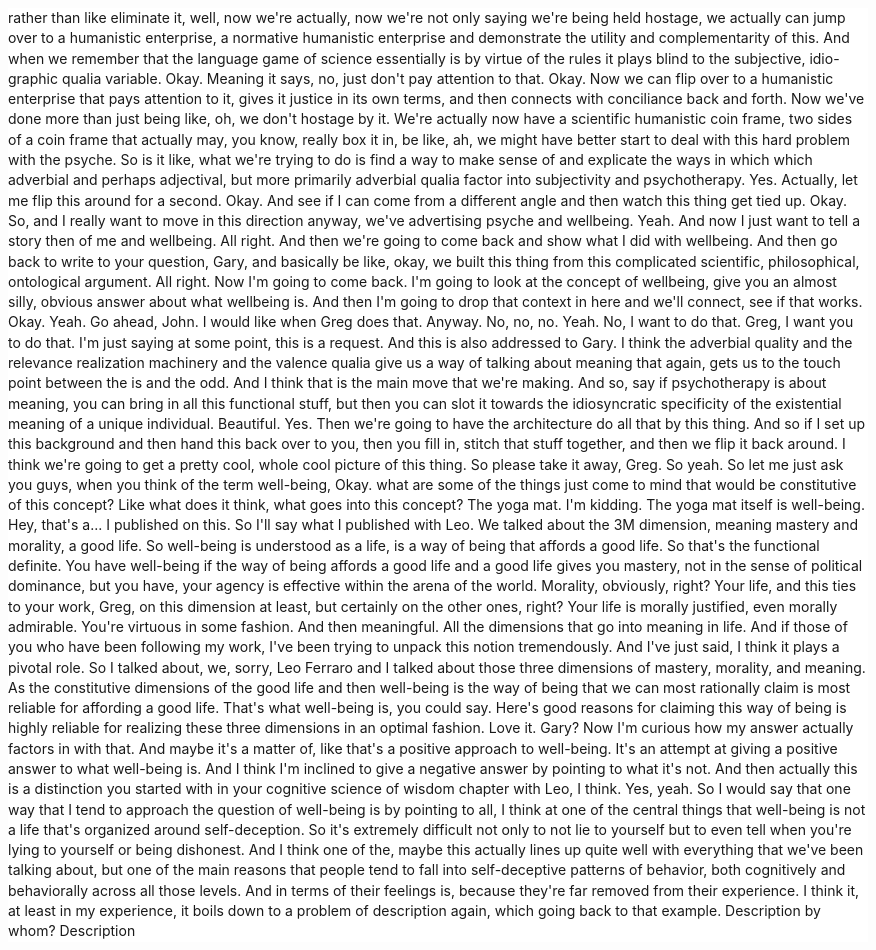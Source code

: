 rather than like eliminate it, well, now we're actually, now we're not only saying we're being held hostage, we actually can jump over to a humanistic enterprise, a normative humanistic enterprise and demonstrate the utility and complementarity of this. And when we remember that the language game of science essentially is by virtue of the rules it plays blind to the subjective, idio-graphic qualia variable. Okay. Meaning it says, no, just don't pay attention to that. Okay. Now we can flip over to a humanistic enterprise that pays attention to it, gives it justice in its own terms, and then connects with conciliance back and forth. Now we've done more than just being like, oh, we don't hostage by it. We're actually now have a scientific humanistic coin frame, two sides of a coin frame that actually may, you know, really box it in, be like, ah, we might have better start to deal with this hard problem with the psyche. So is it like, what we're trying to do is find a way to make sense of and explicate the ways in which which adverbial and perhaps adjectival, but more primarily adverbial qualia factor into subjectivity and psychotherapy. Yes. Actually, let me flip this around for a second. Okay. And see if I can come from a different angle and then watch this thing get tied up. Okay. So, and I really want to move in this direction anyway, we've advertising psyche and wellbeing. Yeah. And now I just want to tell a story then of me and wellbeing. All right. And then we're going to come back and show what I did with wellbeing. And then go back to write to your question, Gary, and basically be like, okay, we built this thing from this complicated scientific, philosophical, ontological argument. All right. Now I'm going to come back. I'm going to look at the concept of wellbeing, give you an almost silly, obvious answer about what wellbeing is. And then I'm going to drop that context in here and we'll connect, see if that works. Okay. Yeah. Go ahead, John. I would like when Greg does that. Anyway. No, no, no. Yeah. No, I want to do that. Greg, I want you to do that. I'm just saying at some point, this is a request. And this is also addressed to Gary. I think the adverbial quality and the relevance realization machinery and the valence qualia give us a way of talking about meaning that again, gets us to the touch point between the is and the odd. And I think that is the main move that we're making. And so, say if psychotherapy is about meaning, you can bring in all this functional stuff, but then you can slot it towards the idiosyncratic specificity of the existential meaning of a unique individual. Beautiful. Yes. Then we're going to have the architecture do all that by this thing. And so if I set up this background and then hand this back over to you, then you fill in, stitch that stuff together, and then we flip it back around. I think we're going to get a pretty cool, whole cool picture of this thing. So please take it away, Greg. So yeah. So let me just ask you guys, when you think of the term well-being, Okay. what are some of the things just come to mind that would be constitutive of this concept? Like what does it think, what goes into this concept? The yoga mat. I'm kidding. The yoga mat itself is well-being. Hey, that's a... I published on this. So I'll say what I published with Leo. We talked about the 3M dimension, meaning mastery and morality, a good life. So well-being is understood as a life, is a way of being that affords a good life. So that's the functional definite. You have well-being if the way of being affords a good life and a good life gives you mastery, not in the sense of political dominance, but you have, your agency is effective within the arena of the world. Morality, obviously, right? Your life, and this ties to your work, Greg, on this dimension at least, but certainly on the other ones, right? Your life is morally justified, even morally admirable. You're virtuous in some fashion. And then meaningful. All the dimensions that go into meaning in life. And if those of you who have been following my work, I've been trying to unpack this notion tremendously. And I've just said, I think it plays a pivotal role. So I talked about, we, sorry, Leo Ferraro and I talked about those three dimensions of mastery, morality, and meaning. As the constitutive dimensions of the good life and then well-being is the way of being that we can most rationally claim is most reliable for affording a good life. That's what well-being is, you could say. Here's good reasons for claiming this way of being is highly reliable for realizing these three dimensions in an optimal fashion. Love it. Gary? Now I'm curious how my answer actually factors in with that. And maybe it's a matter of, like that's a positive approach to well-being. It's an attempt at giving a positive answer to what well-being is. And I think I'm inclined to give a negative answer by pointing to what it's not. And then actually this is a distinction you started with in your cognitive science of wisdom chapter with Leo, I think. Yes, yeah. So I would say that one way that I tend to approach the question of well-being is by pointing to all, I think at one of the central things that well-being is not a life that's organized around self-deception. So it's extremely difficult not only to not lie to yourself but to even tell when you're lying to yourself or being dishonest. And I think one of the, maybe this actually lines up quite well with everything that we've been talking about, but one of the main reasons that people tend to fall into self-deceptive patterns of behavior, both cognitively and behaviorally across all those levels. And in terms of their feelings is, because they're far removed from their experience. I think it, at least in my experience, it boils down to a problem of description again, which going back to that example. Description by whom? Description